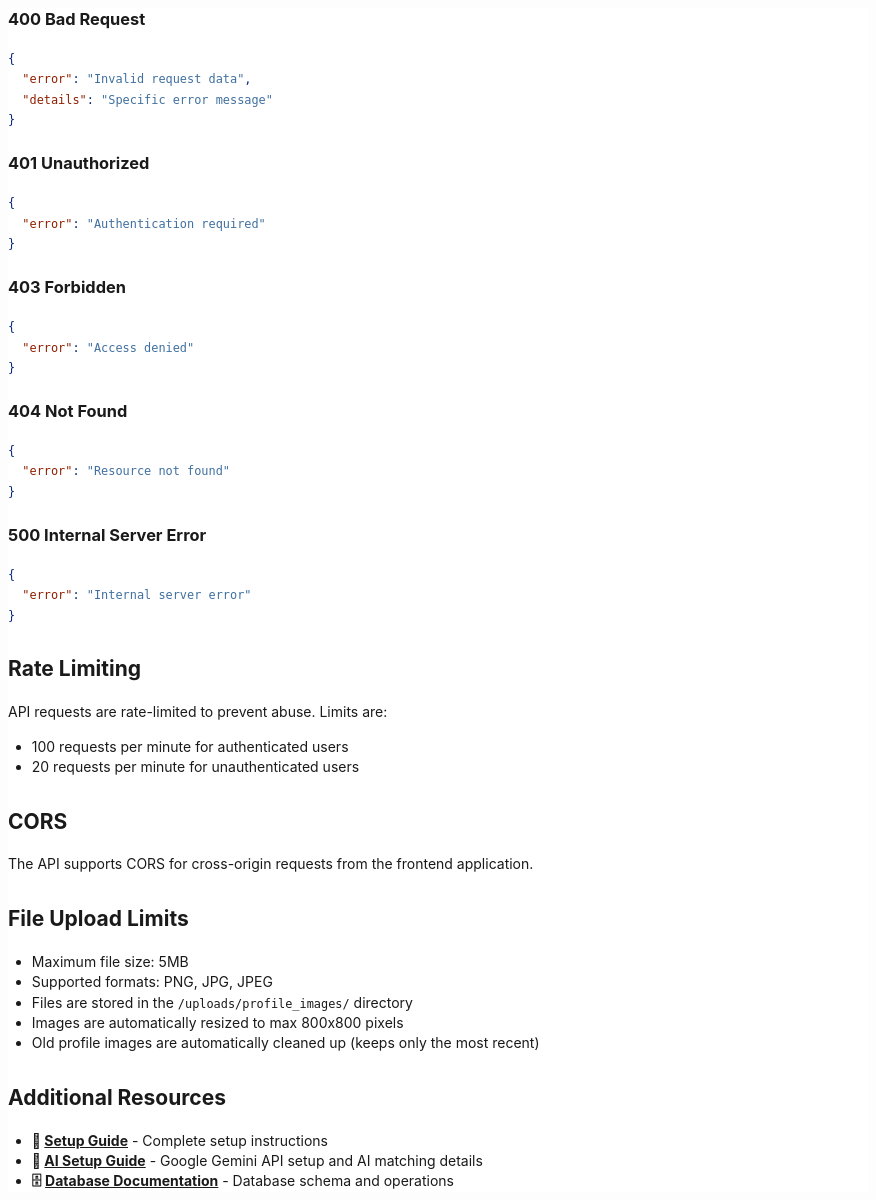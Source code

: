 ### 400 Bad Request
```json
{
  "error": "Invalid request data",
  "details": "Specific error message"
}
```

### 401 Unauthorized
```json
{
  "error": "Authentication required"
}
```

### 403 Forbidden
```json
{
  "error": "Access denied"
}
```

### 404 Not Found
```json
{
  "error": "Resource not found"
}
```

### 500 Internal Server Error
```json
{
  "error": "Internal server error"
}
```

## Rate Limiting

API requests are rate-limited to prevent abuse. Limits are:
- 100 requests per minute for authenticated users
- 20 requests per minute for unauthenticated users

## CORS

The API supports CORS for cross-origin requests from the frontend application.

## File Upload Limits

- Maximum file size: 5MB
- Supported formats: PNG, JPG, JPEG
- Files are stored in the `/uploads/profile_images/` directory
- Images are automatically resized to max 800x800 pixels
- Old profile images are automatically cleaned up (keeps only the most recent)

## Additional Resources

- **📖 [Setup Guide](SETUP_GUIDE.md)** - Complete setup instructions
- **🤖 [AI Setup Guide](SETUP_AI.md)** - Google Gemini API setup and AI matching details
- **🗄️ [Database Documentation](DATABASE.md)** - Database schema and operations 